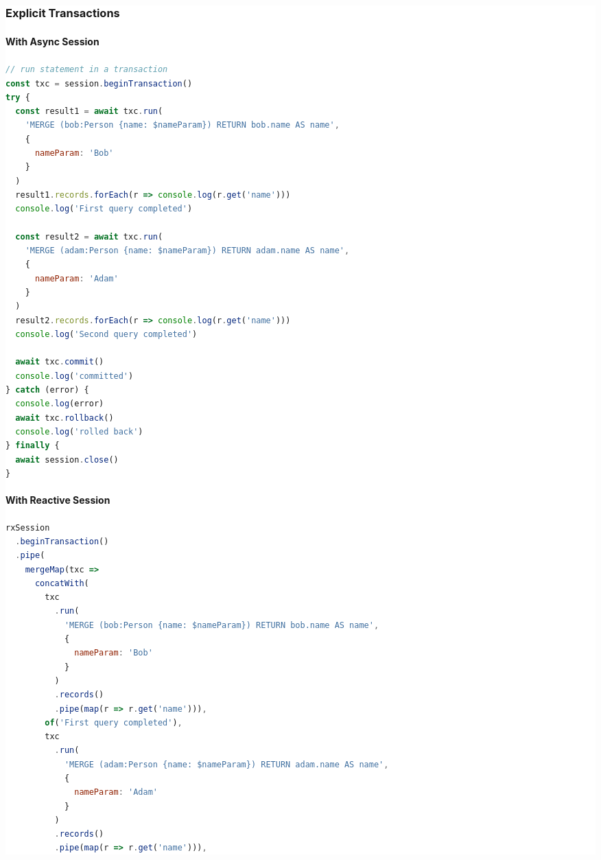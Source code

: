 ### Explicit Transactions

#### With Async Session

```javascript
// run statement in a transaction
const txc = session.beginTransaction()
try {
  const result1 = await txc.run(
    'MERGE (bob:Person {name: $nameParam}) RETURN bob.name AS name',
    {
      nameParam: 'Bob'
    }
  )
  result1.records.forEach(r => console.log(r.get('name')))
  console.log('First query completed')

  const result2 = await txc.run(
    'MERGE (adam:Person {name: $nameParam}) RETURN adam.name AS name',
    {
      nameParam: 'Adam'
    }
  )
  result2.records.forEach(r => console.log(r.get('name')))
  console.log('Second query completed')

  await txc.commit()
  console.log('committed')
} catch (error) {
  console.log(error)
  await txc.rollback()
  console.log('rolled back')
} finally {
  await session.close()
}
```

#### With Reactive Session

```javascript
rxSession
  .beginTransaction()
  .pipe(
    mergeMap(txc =>
      concatWith(
        txc
          .run(
            'MERGE (bob:Person {name: $nameParam}) RETURN bob.name AS name',
            {
              nameParam: 'Bob'
            }
          )
          .records()
          .pipe(map(r => r.get('name'))),
        of('First query completed'),
        txc
          .run(
            'MERGE (adam:Person {name: $nameParam}) RETURN adam.name AS name',
            {
              nameParam: 'Adam'
            }
          )
          .records()
          .pipe(map(r => r.get('name'))),
```